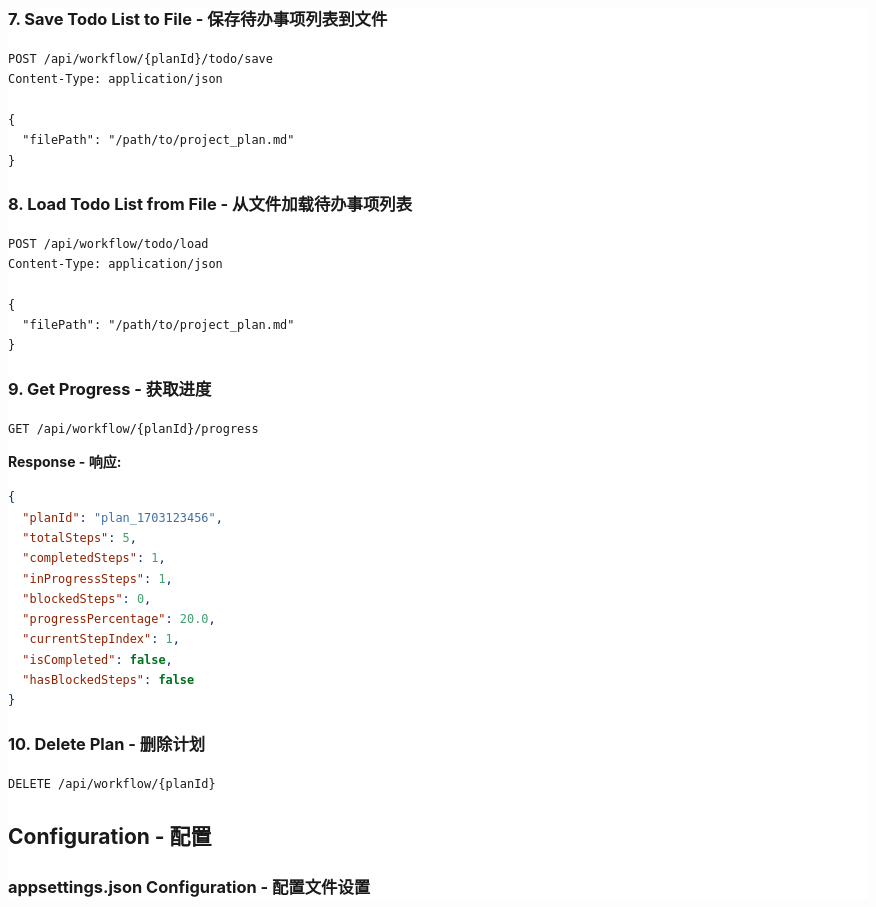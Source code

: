 ### 7. Save Todo List to File - 保存待办事项列表到文件

```http
POST /api/workflow/{planId}/todo/save
Content-Type: application/json

{
  "filePath": "/path/to/project_plan.md"
}
```

### 8. Load Todo List from File - 从文件加载待办事项列表

```http
POST /api/workflow/todo/load
Content-Type: application/json

{
  "filePath": "/path/to/project_plan.md"
}
```

### 9. Get Progress - 获取进度

```http
GET /api/workflow/{planId}/progress
```

**Response - 响应:**
```json
{
  "planId": "plan_1703123456",
  "totalSteps": 5,
  "completedSteps": 1,
  "inProgressSteps": 1,
  "blockedSteps": 0,
  "progressPercentage": 20.0,
  "currentStepIndex": 1,
  "isCompleted": false,
  "hasBlockedSteps": false
}
```

### 10. Delete Plan - 删除计划

```http
DELETE /api/workflow/{planId}
```

## Configuration - 配置

### appsettings.json Configuration - 配置文件设置
